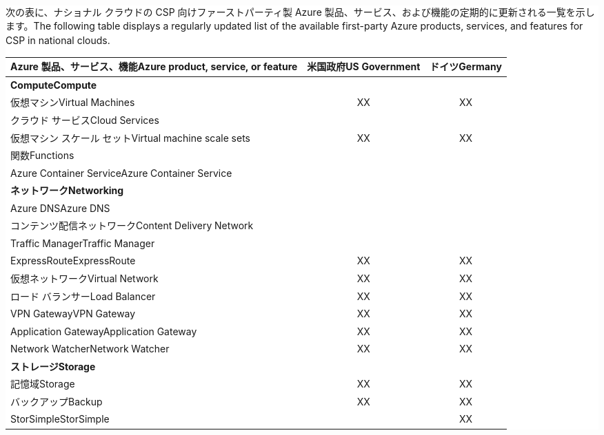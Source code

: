 <span data-ttu-id="b2c3e-142">次の表に、ナショナル クラウドの CSP 向けファーストパーティ製 Azure 製品、サービス、および機能の定期的に更新される一覧を示します。</span><span class="sxs-lookup"><span data-stu-id="b2c3e-142">The following table displays a regularly updated list of the available first-party Azure products, services, and features for CSP in national clouds.</span></span>

| <span data-ttu-id="b2c3e-143">Azure 製品、サービス、機能</span><span class="sxs-lookup"><span data-stu-id="b2c3e-143">Azure product, service, or feature</span></span> | <span data-ttu-id="b2c3e-144">米国政府</span><span class="sxs-lookup"><span data-stu-id="b2c3e-144">US Government</span></span> | <span data-ttu-id="b2c3e-145">ドイツ</span><span class="sxs-lookup"><span data-stu-id="b2c3e-145">Germany</span></span> |
| ------ | :-----------: | :-----------: |
|  <span data-ttu-id="b2c3e-146">**Compute**</span><span class="sxs-lookup"><span data-stu-id="b2c3e-146">**Compute**</span></span>  |    |    |
|  <span data-ttu-id="b2c3e-147">仮想マシン</span><span class="sxs-lookup"><span data-stu-id="b2c3e-147">Virtual Machines</span></span>  |  <span data-ttu-id="b2c3e-148">X</span><span class="sxs-lookup"><span data-stu-id="b2c3e-148">X</span></span>  |  <span data-ttu-id="b2c3e-149">X</span><span class="sxs-lookup"><span data-stu-id="b2c3e-149">X</span></span>  |
|  <span data-ttu-id="b2c3e-150">クラウド サービス</span><span class="sxs-lookup"><span data-stu-id="b2c3e-150">Cloud Services</span></span>  |    |    |
|  <span data-ttu-id="b2c3e-151">仮想マシン スケール セット</span><span class="sxs-lookup"><span data-stu-id="b2c3e-151">Virtual machine scale sets</span></span>  |  <span data-ttu-id="b2c3e-152">X</span><span class="sxs-lookup"><span data-stu-id="b2c3e-152">X</span></span>  |  <span data-ttu-id="b2c3e-153">X</span><span class="sxs-lookup"><span data-stu-id="b2c3e-153">X</span></span>  |
|  <span data-ttu-id="b2c3e-154">関数</span><span class="sxs-lookup"><span data-stu-id="b2c3e-154">Functions</span></span>  |    |    |
|  <span data-ttu-id="b2c3e-155">Azure Container Service</span><span class="sxs-lookup"><span data-stu-id="b2c3e-155">Azure Container Service</span></span>  |    |    |
|  <span data-ttu-id="b2c3e-156">**ネットワーク**</span><span class="sxs-lookup"><span data-stu-id="b2c3e-156">**Networking**</span></span>  |    |    |
|  <span data-ttu-id="b2c3e-157">Azure DNS</span><span class="sxs-lookup"><span data-stu-id="b2c3e-157">Azure DNS</span></span>  |    |    |
|  <span data-ttu-id="b2c3e-158">コンテンツ配信ネットワーク</span><span class="sxs-lookup"><span data-stu-id="b2c3e-158">Content Delivery Network</span></span>  |    |    |
|  <span data-ttu-id="b2c3e-159">Traffic Manager</span><span class="sxs-lookup"><span data-stu-id="b2c3e-159">Traffic Manager</span></span>  |    |    |
|  <span data-ttu-id="b2c3e-160">ExpressRoute</span><span class="sxs-lookup"><span data-stu-id="b2c3e-160">ExpressRoute</span></span>  |  <span data-ttu-id="b2c3e-161">X</span><span class="sxs-lookup"><span data-stu-id="b2c3e-161">X</span></span>  |  <span data-ttu-id="b2c3e-162">X</span><span class="sxs-lookup"><span data-stu-id="b2c3e-162">X</span></span>  |
|  <span data-ttu-id="b2c3e-163">仮想ネットワーク</span><span class="sxs-lookup"><span data-stu-id="b2c3e-163">Virtual Network</span></span>  |  <span data-ttu-id="b2c3e-164">X</span><span class="sxs-lookup"><span data-stu-id="b2c3e-164">X</span></span>  |  <span data-ttu-id="b2c3e-165">X</span><span class="sxs-lookup"><span data-stu-id="b2c3e-165">X</span></span>  |
|  <span data-ttu-id="b2c3e-166">ロード バランサー</span><span class="sxs-lookup"><span data-stu-id="b2c3e-166">Load Balancer</span></span>  |  <span data-ttu-id="b2c3e-167">X</span><span class="sxs-lookup"><span data-stu-id="b2c3e-167">X</span></span>  |  <span data-ttu-id="b2c3e-168">X</span><span class="sxs-lookup"><span data-stu-id="b2c3e-168">X</span></span>  |
|  <span data-ttu-id="b2c3e-169">VPN Gateway</span><span class="sxs-lookup"><span data-stu-id="b2c3e-169">VPN Gateway</span></span>  |  <span data-ttu-id="b2c3e-170">X</span><span class="sxs-lookup"><span data-stu-id="b2c3e-170">X</span></span>  |  <span data-ttu-id="b2c3e-171">X</span><span class="sxs-lookup"><span data-stu-id="b2c3e-171">X</span></span>  |
|  <span data-ttu-id="b2c3e-172">Application Gateway</span><span class="sxs-lookup"><span data-stu-id="b2c3e-172">Application Gateway</span></span>  |  <span data-ttu-id="b2c3e-173">X</span><span class="sxs-lookup"><span data-stu-id="b2c3e-173">X</span></span>  |  <span data-ttu-id="b2c3e-174">X</span><span class="sxs-lookup"><span data-stu-id="b2c3e-174">X</span></span>  |
|  <span data-ttu-id="b2c3e-175">Network Watcher</span><span class="sxs-lookup"><span data-stu-id="b2c3e-175">Network Watcher</span></span>  |  <span data-ttu-id="b2c3e-176">X</span><span class="sxs-lookup"><span data-stu-id="b2c3e-176">X</span></span>  |  <span data-ttu-id="b2c3e-177">X</span><span class="sxs-lookup"><span data-stu-id="b2c3e-177">X</span></span>  |
|  <span data-ttu-id="b2c3e-178">**ストレージ**</span><span class="sxs-lookup"><span data-stu-id="b2c3e-178">**Storage**</span></span>  |    |    |
|  <span data-ttu-id="b2c3e-179">記憶域</span><span class="sxs-lookup"><span data-stu-id="b2c3e-179">Storage</span></span>  |  <span data-ttu-id="b2c3e-180">X</span><span class="sxs-lookup"><span data-stu-id="b2c3e-180">X</span></span>  |  <span data-ttu-id="b2c3e-181">X</span><span class="sxs-lookup"><span data-stu-id="b2c3e-181">X</span></span>  |
|  <span data-ttu-id="b2c3e-182">バックアップ</span><span class="sxs-lookup"><span data-stu-id="b2c3e-182">Backup</span></span>  |  <span data-ttu-id="b2c3e-183">X</span><span class="sxs-lookup"><span data-stu-id="b2c3e-183">X</span></span>  |  <span data-ttu-id="b2c3e-184">X</span><span class="sxs-lookup"><span data-stu-id="b2c3e-184">X</span></span>  |
|  <span data-ttu-id="b2c3e-185">StorSimple</span><span class="sxs-lookup"><span data-stu-id="b2c3e-185">StorSimple</span></span>  |    |  <span data-ttu-id="b2c3e-186">X</span><span class="sxs-lookup"><span data-stu-id="b2c3e-186">X</span></span>  |
